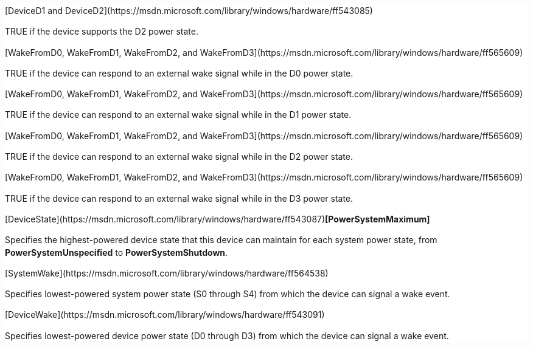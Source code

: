 </tr>
<tr class="even">
<td align="left"><p>[DeviceD1 and DeviceD2](https://msdn.microsoft.com/library/windows/hardware/ff543085)</p></td>
<td align="left"><p>TRUE if the device supports the D2 power state.</p></td>
</tr>
<tr class="odd">
<td align="left"><p>[WakeFromD0, WakeFromD1, WakeFromD2, and WakeFromD3](https://msdn.microsoft.com/library/windows/hardware/ff565609)</p></td>
<td align="left"><p>TRUE if the device can respond to an external wake signal while in the D0 power state.</p></td>
</tr>
<tr class="even">
<td align="left"><p>[WakeFromD0, WakeFromD1, WakeFromD2, and WakeFromD3](https://msdn.microsoft.com/library/windows/hardware/ff565609)</p></td>
<td align="left"><p>TRUE if the device can respond to an external wake signal while in the D1 power state.</p></td>
</tr>
<tr class="odd">
<td align="left"><p>[WakeFromD0, WakeFromD1, WakeFromD2, and WakeFromD3](https://msdn.microsoft.com/library/windows/hardware/ff565609)</p></td>
<td align="left"><p>TRUE if the device can respond to an external wake signal while in the D2 power state.</p></td>
</tr>
<tr class="even">
<td align="left"><p>[WakeFromD0, WakeFromD1, WakeFromD2, and WakeFromD3](https://msdn.microsoft.com/library/windows/hardware/ff565609)</p></td>
<td align="left"><p>TRUE if the device can respond to an external wake signal while in the D3 power state.</p></td>
</tr>
<tr class="odd">
<td align="left"><p>[DeviceState](https://msdn.microsoft.com/library/windows/hardware/ff543087)<strong>[PowerSystemMaximum]</strong></p></td>
<td align="left"><p>Specifies the highest-powered device state that this device can maintain for each system power state, from <strong>PowerSystemUnspecified</strong> to <strong>PowerSystemShutdown</strong>.</p></td>
</tr>
<tr class="even">
<td align="left"><p>[SystemWake](https://msdn.microsoft.com/library/windows/hardware/ff564538)</p></td>
<td align="left"><p>Specifies lowest-powered system power state (S0 through S4) from which the device can signal a wake event.</p></td>
</tr>
<tr class="odd">
<td align="left"><p>[DeviceWake](https://msdn.microsoft.com/library/windows/hardware/ff543091)</p></td>
<td align="left"><p>Specifies lowest-powered device power state (D0 through D3) from which the device can signal a wake event.</p></td>
</tr>
</tbody>
</table>

